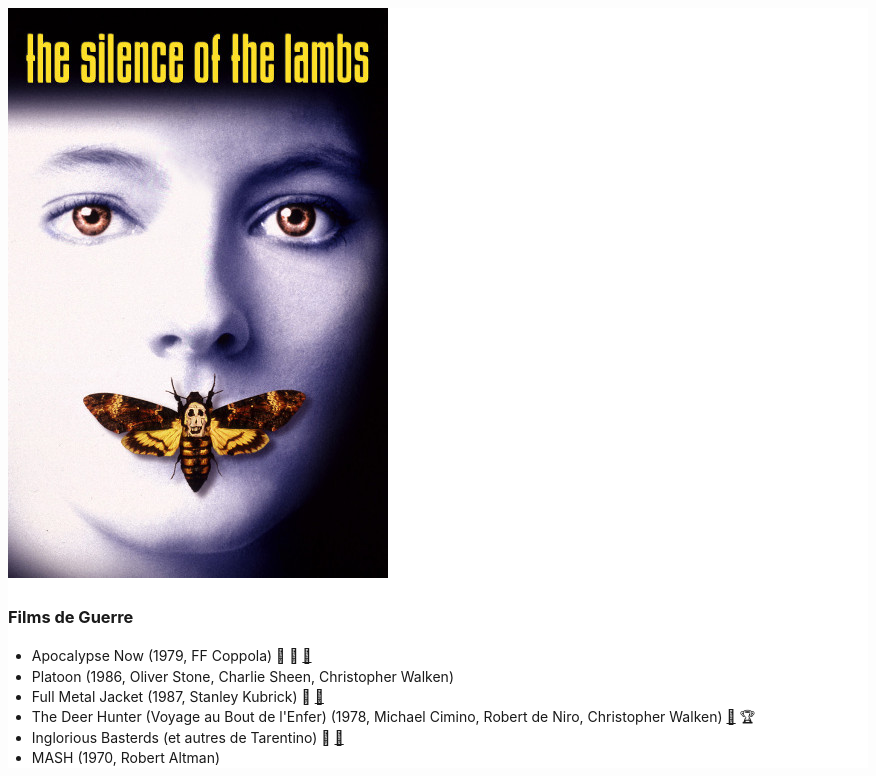 
![](images/affiches/silence.jpeg)




### Films de Guerre


* Apocalypse Now (1979, FF Coppola) 🎥 💙 [🍅](https://www.rottentomatoes.com/m/apocalypse_now)
* Platoon (1986, Oliver Stone, Charlie Sheen, Christopher Walken)
* Full Metal Jacket (1987, Stanley Kubrick) 💙 [🍅](https://www.rottentomatoes.com/m/full_metal_jacket)
* The Deer Hunter (Voyage au Bout de l'Enfer) (1978, Michael Cimino, Robert de Niro, Christopher Walken) [🍅](https://www.rottentomatoes.com/m/deer_hunter) 🏆
* Inglorious Basterds  (et autres de Tarentino) 🎥 [🍅](https://www.rottentomatoes.com/m/inglourious_basterds)
* MASH (1970, Robert Altman)

